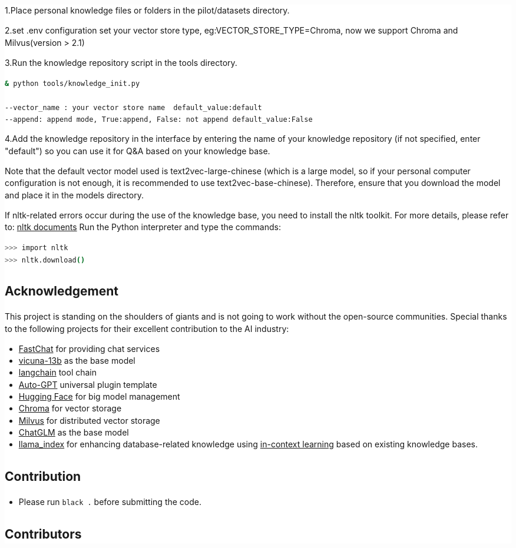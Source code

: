 1.Place personal knowledge files or folders in the pilot/datasets directory.

2.set .env configuration set your vector store type, eg:VECTOR_STORE_TYPE=Chroma, now we support Chroma and Milvus(version > 2.1)

3.Run the knowledge repository script in the tools directory.

```bash
& python tools/knowledge_init.py

--vector_name : your vector store name  default_value:default
--append: append mode, True:append, False: not append default_value:False

```

4.Add the knowledge repository in the interface by entering the name of your knowledge repository (if not specified, enter "default") so you can use it for Q&A based on your knowledge base. 

Note that the default vector model used is text2vec-large-chinese (which is a large model, so if your personal computer configuration is not enough, it is recommended to use text2vec-base-chinese). Therefore, ensure that you download the model and place it in the models directory.

If nltk-related errors occur during the use of the knowledge base, you need to install the nltk toolkit. For more details, please refer to: [nltk documents](https://www.nltk.org/data.html)
Run the Python interpreter and type the commands:

```bash
>>> import nltk
>>> nltk.download()
```

## Acknowledgement

This project is standing on the shoulders of giants and is not going to work without the open-source communities. Special thanks to the following projects for their excellent contribution to the AI industry:
- [FastChat](https://github.com/lm-sys/FastChat) for providing chat services
- [vicuna-13b](https://lmsys.org/blog/2023-03-30-vicuna/) as the base model
- [langchain](https://langchain.readthedocs.io/) tool chain
- [Auto-GPT](https://github.com/Significant-Gravitas/Auto-GPT) universal plugin template
- [Hugging Face](https://huggingface.co/) for big model management
- [Chroma](https://github.com/chroma-core/chroma) for vector storage
- [Milvus](https://milvus.io/) for distributed vector storage
- [ChatGLM](https://github.com/THUDM/ChatGLM-6B) as the base model
- [llama_index](https://github.com/jerryjliu/llama_index) for enhancing database-related knowledge using [in-context learning](https://arxiv.org/abs/2301.00234) based on existing knowledge bases.

## Contribution

- Please run `black .` before submitting the code.



## Contributors
